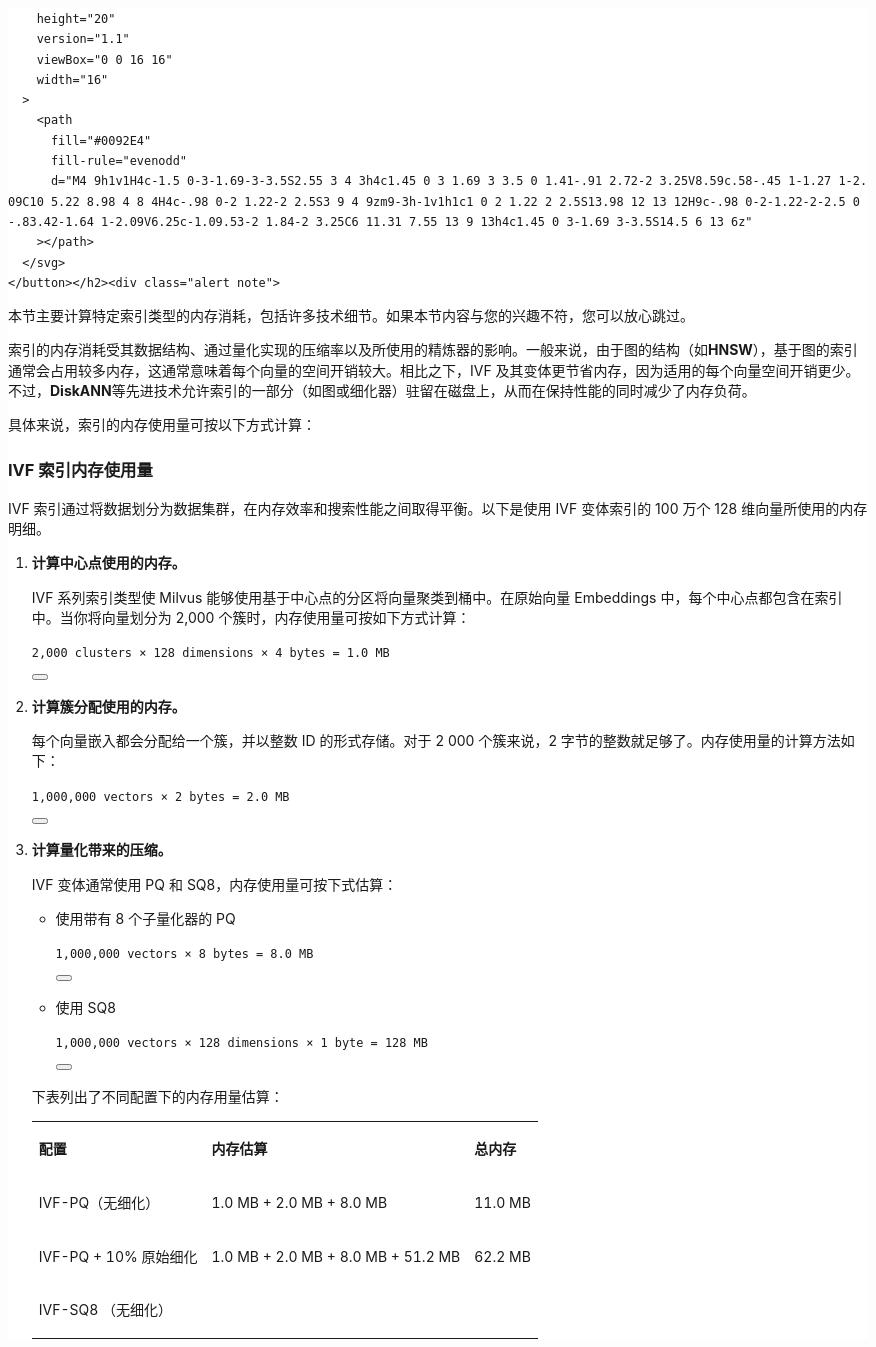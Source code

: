         height="20"
        version="1.1"
        viewBox="0 0 16 16"
        width="16"
      >
        <path
          fill="#0092E4"
          fill-rule="evenodd"
          d="M4 9h1v1H4c-1.5 0-3-1.69-3-3.5S2.55 3 4 3h4c1.45 0 3 1.69 3 3.5 0 1.41-.91 2.72-2 3.25V8.59c.58-.45 1-1.27 1-2.09C10 5.22 8.98 4 8 4H4c-.98 0-2 1.22-2 2.5S3 9 4 9zm9-3h-1v1h1c1 0 2 1.22 2 2.5S13.98 12 13 12H9c-.98 0-2-1.22-2-2.5 0-.83.42-1.64 1-2.09V6.25c-1.09.53-2 1.84-2 3.25C6 11.31 7.55 13 9 13h4c1.45 0 3-1.69 3-3.5S14.5 6 13 6z"
        ></path>
      </svg>
    </button></h2><div class="alert note">
<p>本节主要计算特定索引类型的内存消耗，包括许多技术细节。如果本节内容与您的兴趣不符，您可以放心跳过。</p>
</div>
<p>索引的内存消耗受其数据结构、通过量化实现的压缩率以及所使用的精炼器的影响。一般来说，由于图的结构（如<strong>HNSW</strong>），基于图的索引通常会占用较多内存，这通常意味着每个向量的空间开销较大。相比之下，IVF 及其变体更节省内存，因为适用的每个向量空间开销更少。不过，<strong>DiskANN</strong>等先进技术允许索引的一部分（如图或细化器）驻留在磁盘上，从而在保持性能的同时减少了内存负荷。</p>
<p>具体来说，索引的内存使用量可按以下方式计算：</p>
<h3 id="IVF-index-memory-usage" class="common-anchor-header">IVF 索引内存使用量</h3><p>IVF 索引通过将数据划分为数据集群，在内存效率和搜索性能之间取得平衡。以下是使用 IVF 变体索引的 100 万个 128 维向量所使用的内存明细。</p>
<ol>
<li><p><strong>计算中心点使用的内存。</strong></p>
<p>IVF 系列索引类型使 Milvus 能够使用基于中心点的分区将向量聚类到桶中。在原始向量 Embeddings 中，每个中心点都包含在索引中。当你将向量划分为 2,000 个簇时，内存使用量可按如下方式计算：</p>
<pre><code translate="no" class="language-plaintext">2,000 clusters × 128 dimensions × 4 bytes = 1.0 MB
<button class="copy-code-btn"></button></code></pre></li>
<li><p><strong>计算簇分配使用的内存。</strong></p>
<p>每个向量嵌入都会分配给一个簇，并以整数 ID 的形式存储。对于 2 000 个簇来说，2 字节的整数就足够了。内存使用量的计算方法如下：</p>
<pre><code translate="no" class="language-plaintext">1,000,000 vectors × 2 bytes = 2.0 MB
<button class="copy-code-btn"></button></code></pre></li>
<li><p><strong>计算量化带来的压缩。</strong></p>
<p>IVF 变体通常使用 PQ 和 SQ8，内存使用量可按下式估算：</p>
<ul>
<li><p>使用带有 8 个子量化器的 PQ</p>
<pre><code translate="no" class="language-plaintext">1,000,000 vectors × 8 bytes = 8.0 MB
<button class="copy-code-btn"></button></code></pre></li>
<li><p>使用 SQ8</p>
<pre><code translate="no" class="language-plaintext">1,000,000 vectors × 128 dimensions × 1 byte = 128 MB 
<button class="copy-code-btn"></button></code></pre></li>
</ul>
<p>下表列出了不同配置下的内存用量估算：</p>
<p><table>
<tr>
<th><p>配置</p></th>
<th><p>内存估算</p></th>
<th><p>总内存</p></th>
</tr>
<tr>
<td><p>IVF-PQ（无细化）</p></td>
<td><p>1.0 MB + 2.0 MB + 8.0 MB</p></td>
<td><p>11.0 MB</p></td>
</tr>
<tr>
<td><p>IVF-PQ + 10% 原始细化</p></td>
<td><p>1.0 MB + 2.0 MB + 8.0 MB + 51.2 MB</p></td>
<td><p>62.2 MB</p></td>
</tr>
<tr>
<td><p>IVF-SQ8 （无细化）</p></td>